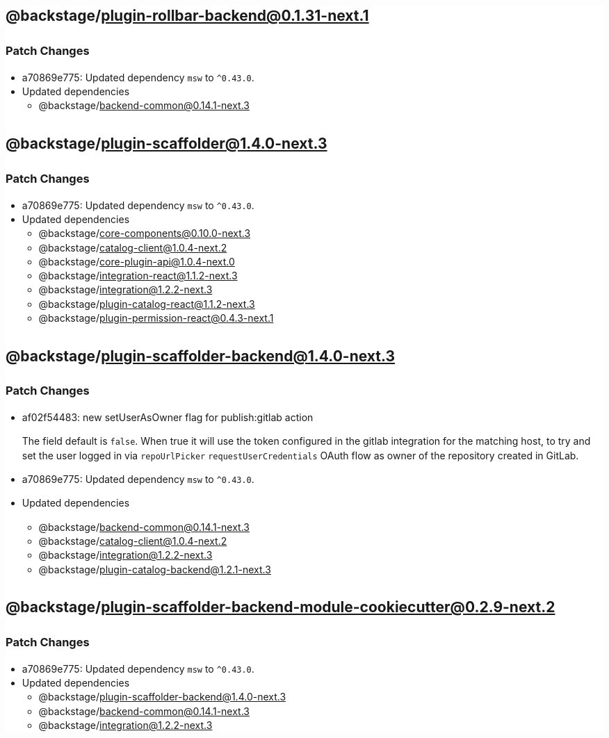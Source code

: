 ## @backstage/plugin-rollbar-backend@0.1.31-next.1

### Patch Changes

- a70869e775: Updated dependency `msw` to `^0.43.0`.
- Updated dependencies
  - @backstage/backend-common@0.14.1-next.3

## @backstage/plugin-scaffolder@1.4.0-next.3

### Patch Changes

- a70869e775: Updated dependency `msw` to `^0.43.0`.
- Updated dependencies
  - @backstage/core-components@0.10.0-next.3
  - @backstage/catalog-client@1.0.4-next.2
  - @backstage/core-plugin-api@1.0.4-next.0
  - @backstage/integration-react@1.1.2-next.3
  - @backstage/integration@1.2.2-next.3
  - @backstage/plugin-catalog-react@1.1.2-next.3
  - @backstage/plugin-permission-react@0.4.3-next.1

## @backstage/plugin-scaffolder-backend@1.4.0-next.3

### Patch Changes

- af02f54483: new setUserAsOwner flag for publish:gitlab action

  The field default is `false`. When true it will use the token configured in the gitlab integration for the matching host, to try and set the user logged in via `repoUrlPicker` `requestUserCredentials` OAuth flow as owner of the repository created in GitLab.

- a70869e775: Updated dependency `msw` to `^0.43.0`.

- Updated dependencies
  - @backstage/backend-common@0.14.1-next.3
  - @backstage/catalog-client@1.0.4-next.2
  - @backstage/integration@1.2.2-next.3
  - @backstage/plugin-catalog-backend@1.2.1-next.3

## @backstage/plugin-scaffolder-backend-module-cookiecutter@0.2.9-next.2

### Patch Changes

- a70869e775: Updated dependency `msw` to `^0.43.0`.
- Updated dependencies
  - @backstage/plugin-scaffolder-backend@1.4.0-next.3
  - @backstage/backend-common@0.14.1-next.3
  - @backstage/integration@1.2.2-next.3
